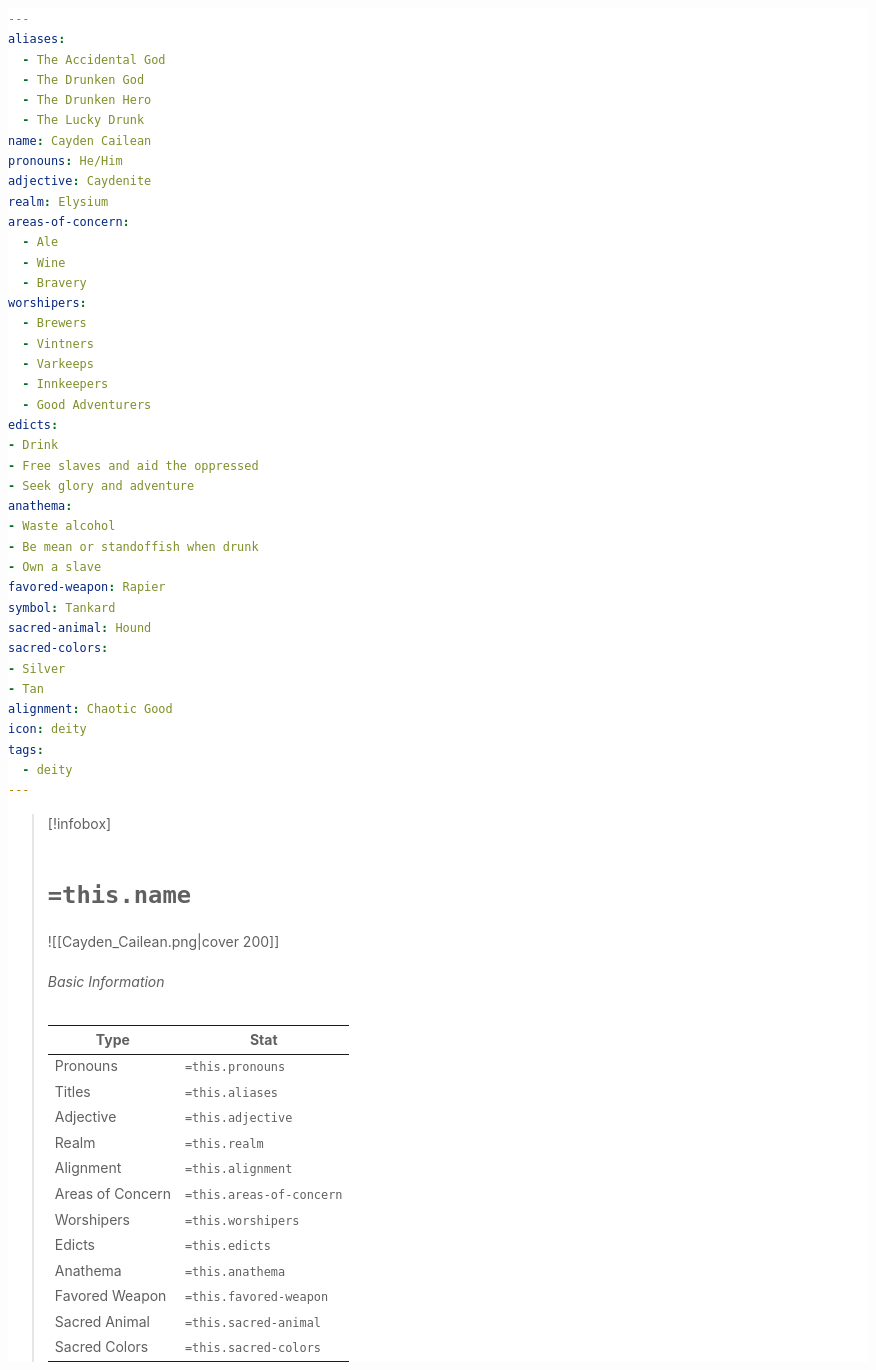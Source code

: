 ```yaml
---
aliases:
  - The Accidental God
  - The Drunken God
  - The Drunken Hero
  - The Lucky Drunk
name: Cayden Cailean
pronouns: He/Him
adjective: Caydenite
realm: Elysium
areas-of-concern:
  - Ale
  - Wine
  - Bravery
worshipers:
  - Brewers
  - Vintners
  - Varkeeps
  - Innkeepers
  - Good Adventurers
edicts: 
- Drink
- Free slaves and aid the oppressed
- Seek glory and adventure
anathema: 
- Waste alcohol
- Be mean or standoffish when drunk
- Own a slave
favored-weapon: Rapier
symbol: Tankard
sacred-animal: Hound
sacred-colors:
- Silver
- Tan
alignment: Chaotic Good
icon: deity
tags:
  - deity
---
```


> [!infobox]
> # `=this.name` 
> ![[Cayden_Cailean.png|cover 200]]
> ###### Basic Information
> | Type | Stat |
> | ---- | ---- |
> | Pronouns | `=this.pronouns` |
> | Titles | `=this.aliases` |
> |  Adjective | `=this.adjective` |
> |  Realm    | `=this.realm`   |
> | Alignment | `=this.alignment`
> | Areas of Concern | `=this.areas-of-concern` |
> | Worshipers | `=this.worshipers` |
> | Edicts | `=this.edicts` |
> | Anathema | `=this.anathema` |
> | Favored Weapon | `=this.favored-weapon` |
> | Sacred Animal | `=this.sacred-animal` |
> | Sacred Colors | `=this.sacred-colors` |
